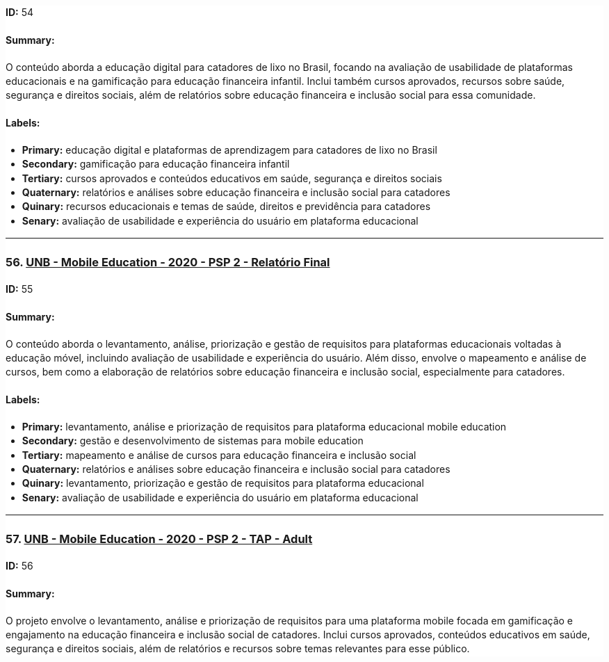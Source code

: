 **ID:** 54

#### **Summary:**

O conteúdo aborda a educação digital para catadores de lixo no Brasil, focando na avaliação de usabilidade de plataformas educacionais e na gamificação para educação financeira infantil. Inclui também cursos aprovados, recursos sobre saúde, segurança e direitos sociais, além de relatórios sobre educação financeira e inclusão social para essa comunidade.

#### **Labels:**

- **Primary:** educação digital e plataformas de aprendizagem para catadores de lixo no Brasil
- **Secondary:** gamificação para educação financeira infantil
- **Tertiary:** cursos aprovados e conteúdos educativos em saúde, segurança e direitos sociais
- **Quaternary:** relatórios e análises sobre educação financeira e inclusão social para catadores
- **Quinary:** recursos educacionais e temas de saúde, direitos e previdência para catadores
- **Senary:** avaliação de usabilidade e experiência do usuário em plataforma educacional

---

### 56. [UNB - Mobile Education - 2020 - PSP 2 - Relatório Final](pdf/UNB%20-%20Mobile%20Education%20-%202020%20-%20PSP%202%20-%20Relat%C3%B3rio%20Final.pdf)

**ID:** 55

#### **Summary:**

O conteúdo aborda o levantamento, análise, priorização e gestão de requisitos para plataformas educacionais voltadas à educação móvel, incluindo avaliação de usabilidade e experiência do usuário. Além disso, envolve o mapeamento e análise de cursos, bem como a elaboração de relatórios sobre educação financeira e inclusão social, especialmente para catadores.

#### **Labels:**

- **Primary:** levantamento, análise e priorização de requisitos para plataforma educacional mobile education
- **Secondary:** gestão e desenvolvimento de sistemas para mobile education
- **Tertiary:** mapeamento e análise de cursos para educação financeira e inclusão social
- **Quaternary:** relatórios e análises sobre educação financeira e inclusão social para catadores
- **Quinary:** levantamento, priorização e gestão de requisitos para plataforma educacional
- **Senary:** avaliação de usabilidade e experiência do usuário em plataforma educacional

---

### 57. [UNB - Mobile Education - 2020 - PSP 2 - TAP - Adult](pdf/UNB%20-%20Mobile%20Education%20-%202020%20-%20PSP%202%20-%20TAP%20-%20Adult.pdf)

**ID:** 56

#### **Summary:**

O projeto envolve o levantamento, análise e priorização de requisitos para uma plataforma mobile focada em gamificação e engajamento na educação financeira e inclusão social de catadores. Inclui cursos aprovados, conteúdos educativos em saúde, segurança e direitos sociais, além de relatórios e recursos sobre temas relevantes para esse público.
